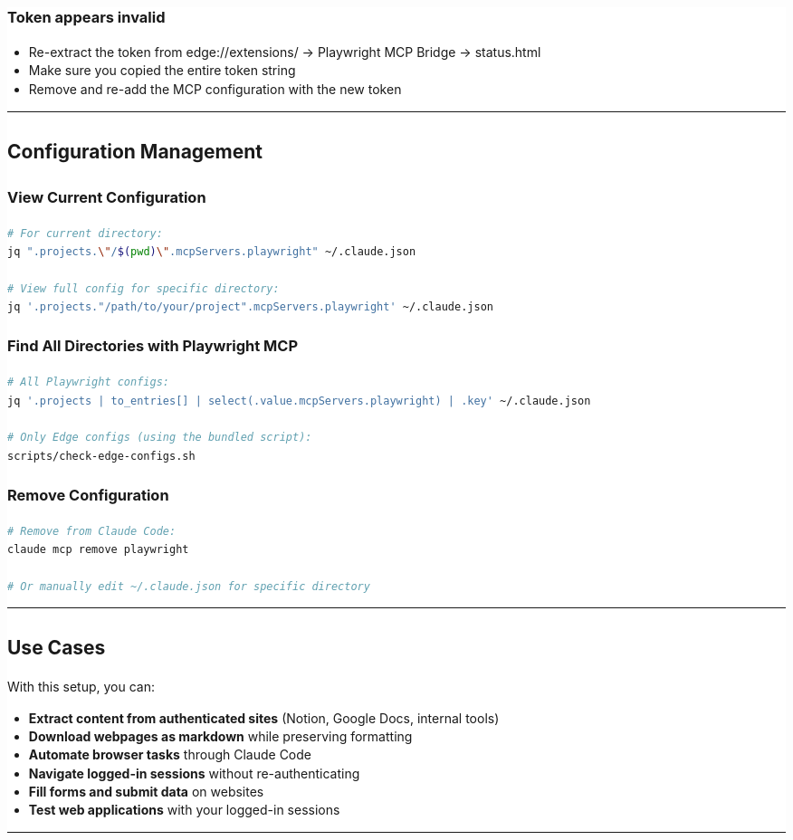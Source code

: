 ### Token appears invalid
- Re-extract the token from edge://extensions/ → Playwright MCP Bridge → status.html
- Make sure you copied the entire token string
- Remove and re-add the MCP configuration with the new token

---

## Configuration Management

### View Current Configuration

```bash
# For current directory:
jq ".projects.\"/$(pwd)\".mcpServers.playwright" ~/.claude.json

# View full config for specific directory:
jq '.projects."/path/to/your/project".mcpServers.playwright' ~/.claude.json
```

### Find All Directories with Playwright MCP

```bash
# All Playwright configs:
jq '.projects | to_entries[] | select(.value.mcpServers.playwright) | .key' ~/.claude.json

# Only Edge configs (using the bundled script):
scripts/check-edge-configs.sh
```

### Remove Configuration

```bash
# Remove from Claude Code:
claude mcp remove playwright

# Or manually edit ~/.claude.json for specific directory
```

---

## Use Cases

With this setup, you can:

- **Extract content from authenticated sites** (Notion, Google Docs, internal tools)
- **Download webpages as markdown** while preserving formatting
- **Automate browser tasks** through Claude Code
- **Navigate logged-in sessions** without re-authenticating
- **Fill forms and submit data** on websites
- **Test web applications** with your logged-in sessions

---
